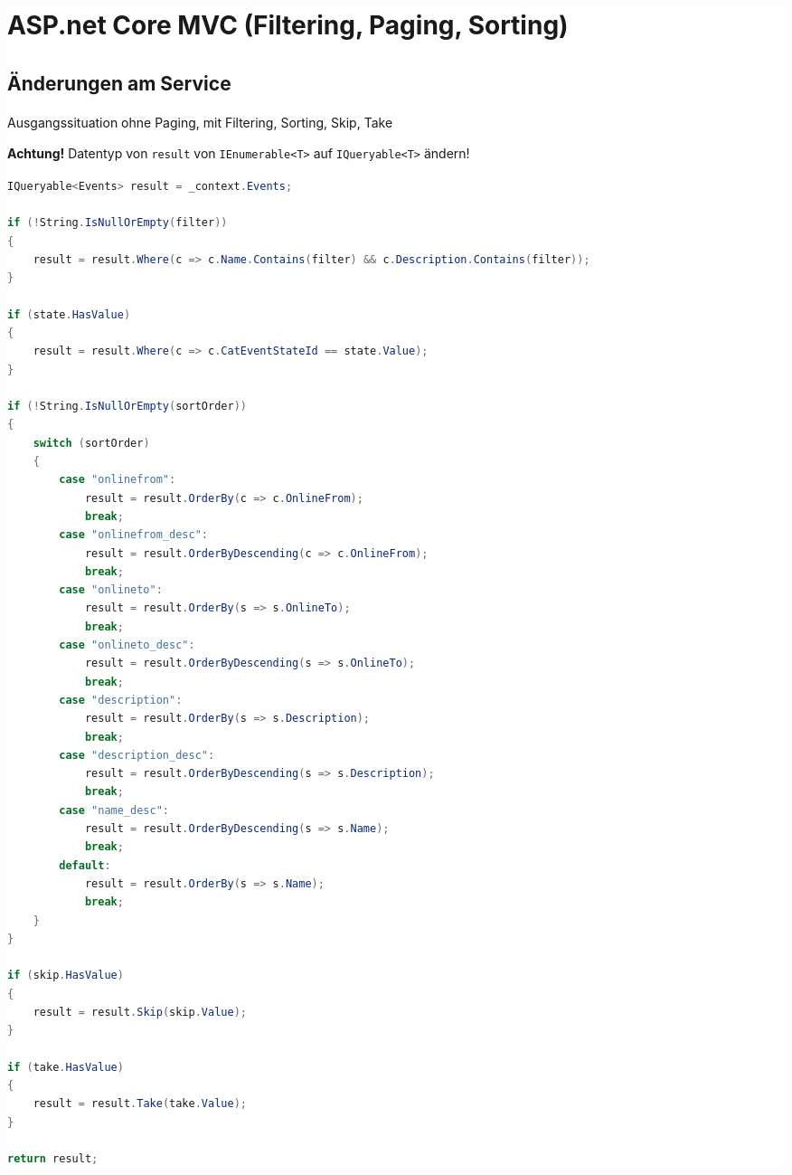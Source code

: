 # ASP.net Core MVC (Filtering, Paging, Sorting)

## Änderungen am Service

Ausgangssituation ohne Paging, mit Filtering, Sorting, Skip, Take

**Achtung!** Datentyp von `result` von `IEnumerable<T>` auf `IQueryable<T>` ändern!

```C#
IQueryable<Events> result = _context.Events;

if (!String.IsNullOrEmpty(filter))
{
    result = result.Where(c => c.Name.Contains(filter) && c.Description.Contains(filter));
}

if (state.HasValue)
{
    result = result.Where(c => c.CatEventStateId == state.Value);
}

if (!String.IsNullOrEmpty(sortOrder))
{
    switch (sortOrder)
    {
        case "onlinefrom":
            result = result.OrderBy(c => c.OnlineFrom);
            break;
        case "onlinefrom_desc":
            result = result.OrderByDescending(c => c.OnlineFrom);
            break;
        case "onlineto":
            result = result.OrderBy(s => s.OnlineTo);
            break;
        case "onlineto_desc":
            result = result.OrderByDescending(s => s.OnlineTo);
            break;
        case "description":
            result = result.OrderBy(s => s.Description);
            break;
        case "description_desc":
            result = result.OrderByDescending(s => s.Description);
            break;
        case "name_desc":
            result = result.OrderByDescending(s => s.Name);
            break;
        default:
            result = result.OrderBy(s => s.Name);
            break;
    }
}

if (skip.HasValue)
{
    result = result.Skip(skip.Value);
}

if (take.HasValue)
{
    result = result.Take(take.Value);
}

return result;
```